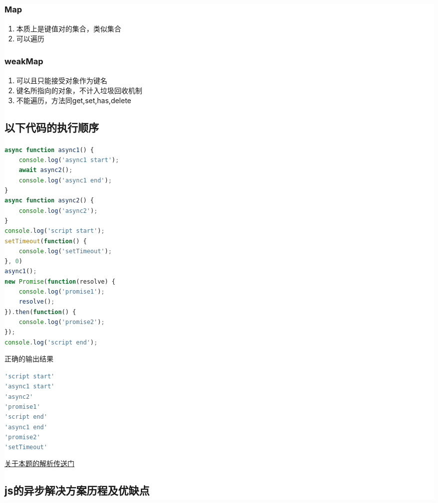 ### Map

1. 本质上是键值对的集合，类似集合
2. 可以遍历


### weakMap

1. 可以且只能接受对象作为键名
2. 键名所指向的对象，不计入垃圾回收机制
3. 不能遍历，方法同get,set,has,delete


## 以下代码的执行顺序

```js
async function async1() {
    console.log('async1 start');
    await async2();
    console.log('async1 end');
}
async function async2() {
    console.log('async2');
}
console.log('script start');  
setTimeout(function() {
    console.log('setTimeout');
}, 0)
async1();
new Promise(function(resolve) {
    console.log('promise1');
    resolve();
}).then(function() {
    console.log('promise2');
});
console.log('script end');
```
正确的输出结果
```js
'script start'    
'async1 start'
'async2'
'promise1'
'script end'
'async1 end'
'promise2'
'setTimeout' 
```
[关于本题的解析传送门](https://github.com/Advanced-Frontend/Daily-Interview-Question/issues/7)


## js的异步解决方案历程及优缺点
